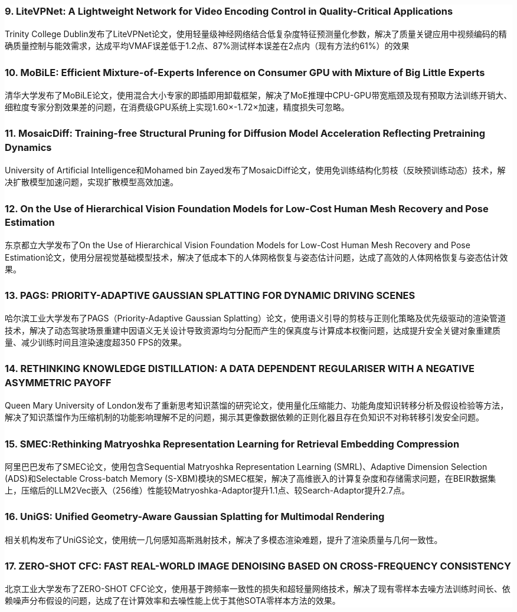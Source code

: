 ### 9. LiteVPNet: A Lightweight Network for Video Encoding Control in Quality-Critical Applications

Trinity College Dublin发布了LiteVPNet论文，使用轻量级神经网络结合低复杂度特征预测量化参数，解决了质量关键应用中视频编码的精确质量控制与能效需求，达成平均VMAF误差低于1.2点、87%测试样本误差在2点内（现有方法约61%）的效果

### 10. MoBiLE: Efficient Mixture-of-Experts Inference on Consumer GPU with Mixture of Big Little Experts

清华大学发布了MoBiLE论文，使用混合大小专家的即插即用卸载框架，解决了MoE推理中CPU-GPU带宽瓶颈及现有预取方法训练开销大、细粒度专家分割效果差的问题，在消费级GPU系统上实现1.60×-1.72×加速，精度损失可忽略。

### 11. MosaicDiff: Training-free Structural Pruning for Diffusion Model Acceleration Reflecting Pretraining Dynamics

University of Artificial Intelligence和Mohamed bin Zayed发布了MosaicDiff论文，使用免训练结构化剪枝（反映预训练动态）技术，解决扩散模型加速问题，实现扩散模型高效加速。

### 12. On the Use of Hierarchical Vision Foundation Models for Low-Cost Human Mesh Recovery and Pose Estimation

东京都立大学发布了On the Use of Hierarchical Vision Foundation Models for Low-Cost Human Mesh Recovery and Pose Estimation论文，使用分层视觉基础模型技术，解决了低成本下的人体网格恢复与姿态估计问题，达成了高效的人体网格恢复与姿态估计效果。

### 13. PAGS: PRIORITY-ADAPTIVE GAUSSIAN SPLATTING FOR DYNAMIC DRIVING SCENES

哈尔滨工业大学发布了PAGS（Priority-Adaptive Gaussian Splatting）论文，使用语义引导的剪枝与正则化策略及优先级驱动的渲染管道技术，解决了动态驾驶场景重建中因语义无关设计导致资源均匀分配而产生的保真度与计算成本权衡问题，达成提升安全关键对象重建质量、减少训练时间且渲染速度超350 FPS的效果。

### 14. RETHINKING KNOWLEDGE DISTILLATION: A DATA DEPENDENT REGULARISER WITH A NEGATIVE ASYMMETRIC PAYOFF

Queen Mary University of London发布了重新思考知识蒸馏的研究论文，使用量化压缩能力、功能角度知识转移分析及假设检验等方法，解决了知识蒸馏作为压缩机制的功能影响理解不足的问题，揭示其更像数据依赖的正则化器且存在负知识不对称转移引发安全问题。

### 15. SMEC:Rethinking Matryoshka Representation Learning for Retrieval Embedding Compression

阿里巴巴发布了SMEC论文，使用包含Sequential Matryoshka Representation Learning (SMRL)、Adaptive Dimension Selection (ADS)和Selectable Cross-batch Memory (S-XBM)模块的SMEC框架，解决了高维嵌入的计算复杂度和存储需求问题，在BEIR数据集上，压缩后的LLM2Vec嵌入（256维）性能较Matryoshka-Adaptor提升1.1点、较Search-Adaptor提升2.7点。

### 16. UniGS: Unified Geometry-Aware Gaussian Splatting for Multimodal Rendering

相关机构发布了UniGS论文，使用统一几何感知高斯溅射技术，解决了多模态渲染难题，提升了渲染质量与几何一致性。

### 17. ZERO-SHOT CFC: FAST REAL-WORLD IMAGE DENOISING BASED ON CROSS-FREQUENCY CONSISTENCY

北京工业大学发布了ZERO-SHOT CFC论文，使用基于跨频率一致性的损失和超轻量网络技术，解决了现有零样本去噪方法训练时间长、依赖噪声分布假设的问题，达成了在计算效率和去噪性能上优于其他SOTA零样本方法的效果。
